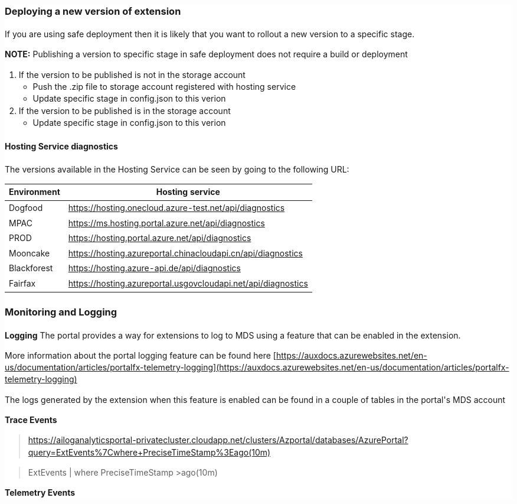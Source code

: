 <a name="30-sec-overview-deploying-a-new-version-of-extension"></a>
### Deploying a new version of extension

If you are using safe deployment then it is likely that you want to rollout a new version to a specific stage.

**NOTE:** Publishing a version to specific stage in safe deployment does not require a build or deployment

1. If the version to be published is not in the storage account 
    * Push the <version>.zip file to storage account registered with hosting service
    * Update specific stage in config.json to this verion
1. If the version to be published is in the storage account 
    * Update specific stage in config.json to this verion

<a name="30-sec-overview-deploying-a-new-version-of-extension-hosting-service-diagnostics"></a>
#### Hosting Service diagnostics
The versions available in the Hosting Service can be seen by going to the following URL:
 
| Environment   | Hosting service                                               | 
|---------------|---------------------------------------------------------------| 
| Dogfood       | https://hosting.onecloud.azure-test.net/api/diagnostics       | 
| MPAC          | https://ms.hosting.portal.azure.net/api/diagnostics          | 
| PROD          | https://hosting.portal.azure.net/api/diagnostics              | 
| Mooncake      | https://hosting.azureportal.chinacloudapi.cn/api/diagnostics  | 
| Blackforest   | https://hosting.azure-api.de/api/diagnostics                  | 
| Fairfax       | https://hosting.azureportal.usgovcloudapi.net/api/diagnostics | 


<a name="30-sec-overview-monitoring-and-logging"></a>
### Monitoring and Logging

**Logging**
 The portal provides a way for extensions to log to MDS using a feature that can be enabled in the extension.

 More information about the portal logging feature can be found here [https://auxdocs.azurewebsites.net/en-us/documentation/articles/portalfx-telemetry-logging](https://auxdocs.azurewebsites.net/en-us/documentation/articles/portalfx-telemetry-logging)

 The logs generated by the extension when this feature is enabled can be found in a couple of tables in the portal's MDS account

**Trace Events**

>https://ailoganalyticsportal-privatecluster.cloudapp.net/clusters/Azportal/databases/AzurePortal?query=ExtEvents%7Cwhere+PreciseTimeStamp%3Eago(10m)

>ExtEvents | where PreciseTimeStamp >ago(10m)

**Telemetry Events**
